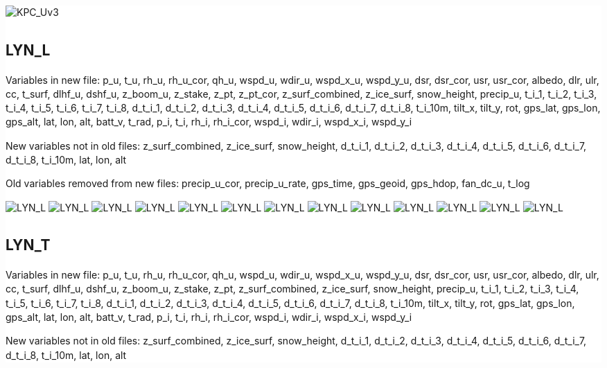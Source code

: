 ![KPC_Uv3](../figures/aws-l3_versus_aws-l3-dev_20240820/KPC_Uv3_12.png)
 
## LYN_L
Variables in new file:
p_u, t_u, rh_u, rh_u_cor, qh_u, wspd_u, wdir_u, wspd_x_u, wspd_y_u, dsr, dsr_cor, usr, usr_cor, albedo, dlr, ulr, cc, t_surf, dlhf_u, dshf_u, z_boom_u, z_stake, z_pt, z_pt_cor, z_surf_combined, z_ice_surf, snow_height, precip_u, t_i_1, t_i_2, t_i_3, t_i_4, t_i_5, t_i_6, t_i_7, t_i_8, d_t_i_1, d_t_i_2, d_t_i_3, d_t_i_4, d_t_i_5, d_t_i_6, d_t_i_7, d_t_i_8, t_i_10m, tilt_x, tilt_y, rot, gps_lat, gps_lon, gps_alt, lat, lon, alt, batt_v, t_rad, p_i, t_i, rh_i, rh_i_cor, wspd_i, wdir_i, wspd_x_i, wspd_y_i

New variables not in old files:
z_surf_combined, z_ice_surf, snow_height, d_t_i_1, d_t_i_2, d_t_i_3, d_t_i_4, d_t_i_5, d_t_i_6, d_t_i_7, d_t_i_8, t_i_10m, lat, lon, alt

Old variables removed from new files:
precip_u_cor, precip_u_rate, gps_time, gps_geoid, gps_hdop, fan_dc_u, t_log
 
![LYN_L](../figures/aws-l3_versus_aws-l3-dev_20240820/LYN_L_0.png)
![LYN_L](../figures/aws-l3_versus_aws-l3-dev_20240820/LYN_L_1.png)
![LYN_L](../figures/aws-l3_versus_aws-l3-dev_20240820/LYN_L_2.png)
![LYN_L](../figures/aws-l3_versus_aws-l3-dev_20240820/LYN_L_3.png)
![LYN_L](../figures/aws-l3_versus_aws-l3-dev_20240820/LYN_L_4.png)
![LYN_L](../figures/aws-l3_versus_aws-l3-dev_20240820/LYN_L_5.png)
![LYN_L](../figures/aws-l3_versus_aws-l3-dev_20240820/LYN_L_6.png)
![LYN_L](../figures/aws-l3_versus_aws-l3-dev_20240820/LYN_L_7.png)
![LYN_L](../figures/aws-l3_versus_aws-l3-dev_20240820/LYN_L_8.png)
![LYN_L](../figures/aws-l3_versus_aws-l3-dev_20240820/LYN_L_9.png)
![LYN_L](../figures/aws-l3_versus_aws-l3-dev_20240820/LYN_L_10.png)
![LYN_L](../figures/aws-l3_versus_aws-l3-dev_20240820/LYN_L_11.png)
![LYN_L](../figures/aws-l3_versus_aws-l3-dev_20240820/LYN_L_12.png)
 
## LYN_T
Variables in new file:
p_u, t_u, rh_u, rh_u_cor, qh_u, wspd_u, wdir_u, wspd_x_u, wspd_y_u, dsr, dsr_cor, usr, usr_cor, albedo, dlr, ulr, cc, t_surf, dlhf_u, dshf_u, z_boom_u, z_stake, z_pt, z_surf_combined, z_ice_surf, snow_height, precip_u, t_i_1, t_i_2, t_i_3, t_i_4, t_i_5, t_i_6, t_i_7, t_i_8, d_t_i_1, d_t_i_2, d_t_i_3, d_t_i_4, d_t_i_5, d_t_i_6, d_t_i_7, d_t_i_8, t_i_10m, tilt_x, tilt_y, rot, gps_lat, gps_lon, gps_alt, lat, lon, alt, batt_v, t_rad, p_i, t_i, rh_i, rh_i_cor, wspd_i, wdir_i, wspd_x_i, wspd_y_i

New variables not in old files:
z_surf_combined, z_ice_surf, snow_height, d_t_i_1, d_t_i_2, d_t_i_3, d_t_i_4, d_t_i_5, d_t_i_6, d_t_i_7, d_t_i_8, t_i_10m, lat, lon, alt
